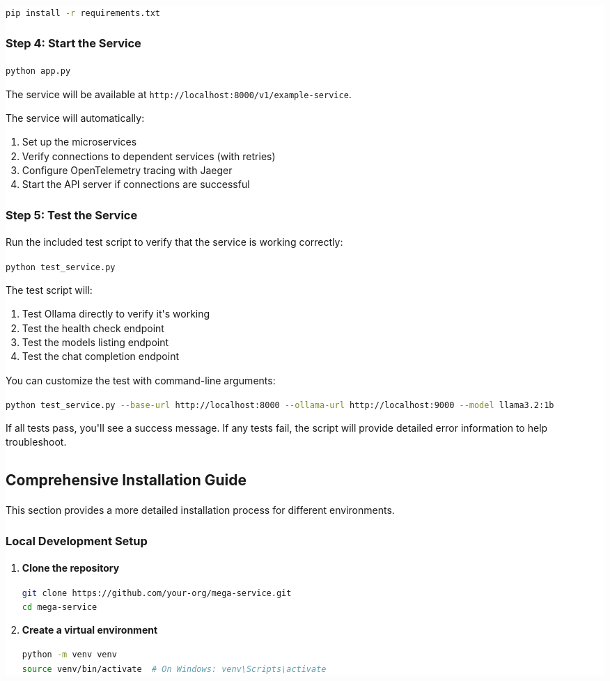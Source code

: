 ```sh
pip install -r requirements.txt
```

### Step 4: Start the Service

```sh
python app.py
```

The service will be available at `http://localhost:8000/v1/example-service`.

The service will automatically:
1. Set up the microservices
2. Verify connections to dependent services (with retries)
3. Configure OpenTelemetry tracing with Jaeger
4. Start the API server if connections are successful

### Step 5: Test the Service

Run the included test script to verify that the service is working correctly:

```sh
python test_service.py
```

The test script will:
1. Test Ollama directly to verify it's working
2. Test the health check endpoint
3. Test the models listing endpoint
4. Test the chat completion endpoint

You can customize the test with command-line arguments:

```sh
python test_service.py --base-url http://localhost:8000 --ollama-url http://localhost:9000 --model llama3.2:1b
```

If all tests pass, you'll see a success message. If any tests fail, the script will provide detailed error information to help troubleshoot.

## Comprehensive Installation Guide

This section provides a more detailed installation process for different environments.

### Local Development Setup

1. **Clone the repository**
   ```sh
   git clone https://github.com/your-org/mega-service.git
   cd mega-service
   ```

2. **Create a virtual environment**
   ```sh
   python -m venv venv
   source venv/bin/activate  # On Windows: venv\Scripts\activate
   ```
